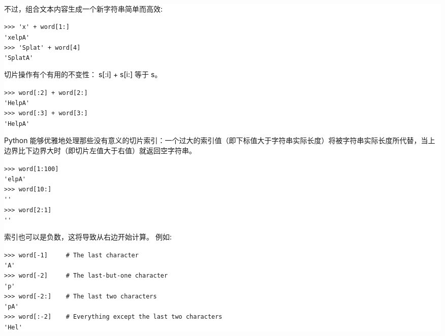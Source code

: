 不过，组合文本内容生成一个新字符串简单而高效:




```
>>> 'x' + word[1:]
'xelpA'
>>> 'Splat' + word[4]
'SplatA'

```






切片操作有个有用的不变性： s[:i] + s[i:] 等于 s。




```
>>> word[:2] + word[2:]
'HelpA'
>>> word[:3] + word[3:]
'HelpA'

```






Python 能够优雅地处理那些没有意义的切片索引：一个过大的索引值（即下标值大于字符串实际长度）将被字符串实际长度所代替，当上边界比下边界大时（即切片左值大于右值）就返回空字符串。




```
>>> word[1:100]
'elpA'
>>> word[10:]
''
>>> word[2:1]
''

```






索引也可以是负数，这将导致从右边开始计算。 例如:




```
>>> word[-1]     # The last character
'A'
>>> word[-2]     # The last-but-one character
'p'
>>> word[-2:]    # The last two characters
'pA'
>>> word[:-2]    # Everything except the last two characters
'Hel'

```
